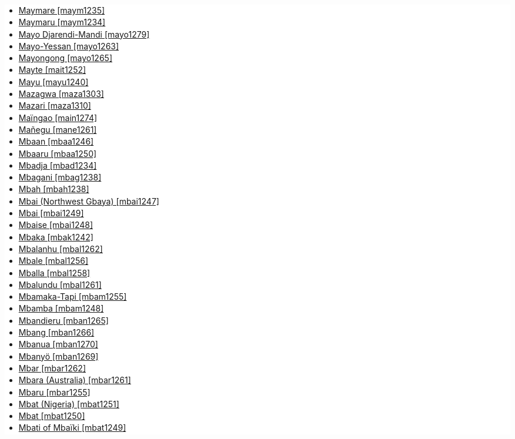 - [Maymare [maym1235]](tree/mayb1237/maib1239/mais1252/maym1235/md.ini)
- [Maymaru [maym1234]](tree/mayb1237/maib1239/mais1252/maym1234/md.ini)
- [Mayo Djarendi-Mandi [mayo1279]](tree/atla1278/volt1241/nort3149/came1255/mbum1257/cent2020/kara1477/kara1478/mayo1279/md.ini)
- [Mayo-Yessan [mayo1263]](tree/sepi1257/sepi1256/mayo1278/yess1239/mayo1263/md.ini)
- [Mayongong [mayo1265]](tree/cari1283/guia1242/maqu1239/maqu1238/mayo1265/md.ini)
- [Mayte [mait1252]](tree/mayb1237/maib1239/mait1252/md.ini)
- [Mayu [mayu1240]](tree/bert1248/mayu1240/md.ini)
- [Mazagwa [maza1303]](tree/afro1255/chad1250/bium1280/nort3156/marg1267/mand1472/wand1280/wand1281/wand1278/maza1303/md.ini)
- [Mazari [maza1310]](tree/indo1319/clas1257/indo1320/iran1269/cent2317/cent2318/nort3177/balo1260/east2304/maza1310/md.ini)
- [Maïngao [main1274]](tree/cent2225/sara1341/sbbo1237/nucl1719/sara1349/cent2044/sara1345/gore1234/laka1254/main1274/md.ini)
- [Mañegu [mane1261]](tree/indo1319/clas1257/ital1284/lati1262/lati1263/impe1234/roma1334/ital1285/west2813/shif1234/sout3183/west2838/gali1263/fala1241/mane1261/md.ini)
- [Mbaan [mbaa1246]](tree/aust1307/mala1545/land1261/bida1239/bida1240/trin1271/mbaa1246/md.ini)
- [Mbaaru [mbaa1250]](tree/afro1255/chad1250/west2785/west2790/west2800/sout3161/guru1272/guru1271/mbaa1250/md.ini)
- [Mbadja [mbad1234]](tree/atla1278/volt1241/benu1247/bant1294/sout3152/narr1281/cent2260/njil1234/sout3233/kune1234/cimb1239/ndon1253/mbal1255/mbad1234/md.ini)
- [Mbagani [mbag1238]](tree/atla1278/volt1241/benu1247/bant1294/sout3152/narr1281/cent2260/luba1253/luba1254/song1303/mbag1238/md.ini)
- [Mbah [mbah1238]](tree/atla1278/volt1241/benu1247/bant1294/sout3152/wide1239/narr1282/mbam1249/nkam1238/mfum1239/cent2313/mfum1238/mbah1238/md.ini)
- [Mbai (Northwest Gbaya) [mbai1247]](tree/atla1278/volt1241/nort3149/gbay1279/gbay1282/nort2775/mbai1247/md.ini)
- [Mbai [mbai1249]](tree/nilo1247/sout2830/kale1246/elgo1240/kups1238/mbai1249/md.ini)
- [Mbaise [mbai1248]](tree/atla1278/volt1241/benu1247/igbo1258/igbo1259/cent2417/nucl1417/mbai1248/md.ini)
- [Mbaka [mbak1242]](tree/atla1278/volt1241/benu1247/bant1294/sout3152/narr1281/cent2260/njil1234/nort3257/mbun1247/kimb1241/mbak1242/md.ini)
- [Mbalanhu [mbal1262]](tree/atla1278/volt1241/benu1247/bant1294/sout3152/narr1281/cent2260/njil1234/sout3233/kune1234/cimb1239/ndon1253/mbal1255/mbal1262/md.ini)
- [Mbale [mbal1256]](tree/atla1278/volt1241/benu1247/bant1294/sout3152/narr1281/east2731/nort3203/kili1269/tait1249/tait1250/mbal1256/md.ini)
- [Mballa [mbal1258]](tree/atla1278/volt1241/benu1247/bant1294/sout3152/wide1239/narr1282/mbam1249/nkam1238/mfum1239/cent2313/mfum1238/mbal1258/md.ini)
- [Mbalundu [mbal1261]](tree/atla1278/volt1241/benu1247/bant1294/sout3152/narr1281/cent2260/njil1234/sout3233/kune1234/umbu1257/mbal1261/md.ini)
- [Mbamaka-Tapi [mbam1255]](tree/atla1278/volt1241/nort3149/came1255/mbum1257/cent2020/kara1477/kara1478/mbam1255/md.ini)
- [Mbamba [mbam1248]](tree/atla1278/volt1241/benu1247/bant1294/sout3152/narr1281/cent2260/njil1234/nort3257/mbun1247/kimb1241/mbam1248/md.ini)
- [Mbandieru [mban1265]](tree/atla1278/volt1241/benu1247/bant1294/sout3152/narr1281/cent2260/njil1234/sout3233/kune1234/cimb1239/here1252/here1253/mban1265/md.ini)
- [Mbang [mban1266]](tree/atla1278/volt1241/benu1247/bant1294/sout3152/narr1281/bant1295/basa1292/basa1283/basa1289/bako1249/mban1266/md.ini)
- [Mbanua [mban1270]](tree/aust1307/mala1545/east2712/ocea1241/temo1244/reef1242/natu1250/natu1246/mban1270/md.ini)
- [Mbanyö [mban1269]](tree/aust1307/mala1545/east2712/ocea1241/temo1244/reef1242/natu1250/nalo1235/mban1269/md.ini)
- [Mbar [mbar1262]](tree/atla1278/volt1241/benu1247/bant1294/nort3168/mamb1309/niza1234/konj1251/mamb1310/mamb1311/mamb1312/nige1255/mbar1262/md.ini)
- [Mbara (Australia) [mbar1261]](tree/pama1250/pama1251/mbar1254/mbar1261/md.ini)
- [Mbaru [mbar1255]](tree/atla1278/volt1241/benu1247/bant1294/sout3152/jara1262/nige1254/lame1257/mbar1255/md.ini)
- [Mbat (Nigeria) [mbat1251]](tree/atla1278/volt1241/benu1247/bant1294/sout3152/jara1262/nige1254/jara1275/bada1258/mbat1251/md.ini)
- [Mbat [mbat1250]](tree/atla1278/volt1241/benu1247/bant1294/sout3152/wide1239/narr1282/mbam1249/nkam1238/mfum1239/cent2313/mfum1238/mbat1250/md.ini)
- [Mbati of Mbaïki [mbat1249]](tree/atla1278/volt1241/benu1247/bant1294/sout3152/narr1281/cent2260/nort3376/rive1266/liko1251/bwam1249/mbat1248/mbat1249/md.ini)